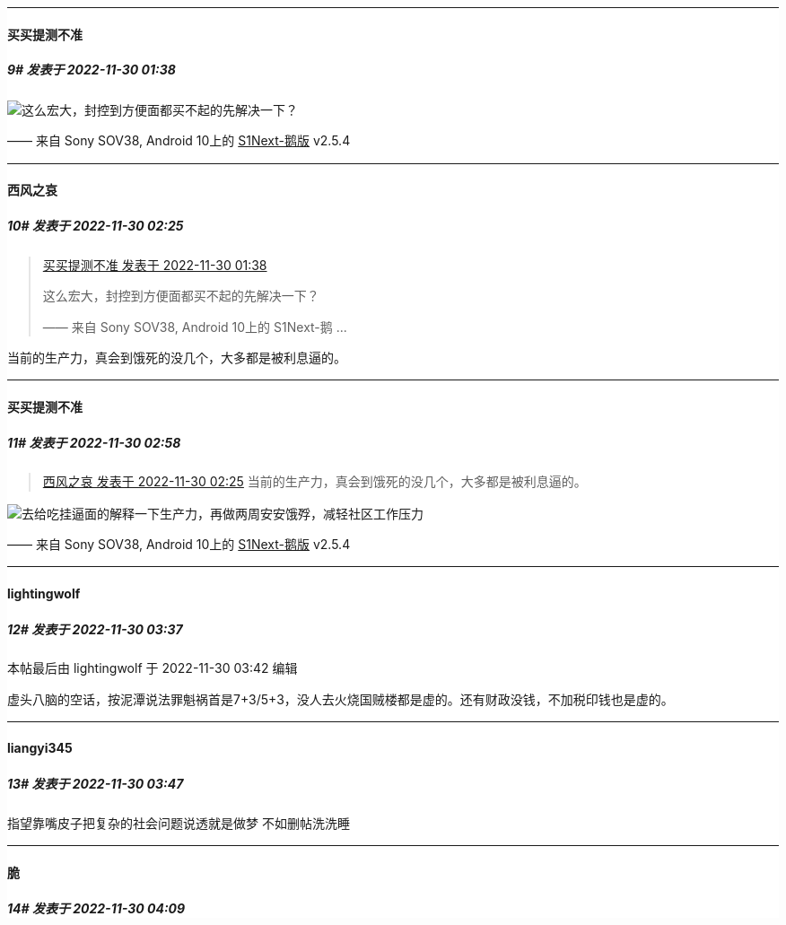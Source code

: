 *****

####  买买提测不准  
##### 9#       发表于 2022-11-30 01:38

<img src="https://static.saraba1st.com/image/smiley/face2017/067.png" referrerpolicy="no-referrer">这么宏大，封控到方便面都买不起的先解决一下？

—— 来自 Sony SOV38, Android 10上的 [S1Next-鹅版](https://github.com/ykrank/S1-Next/releases) v2.5.4

*****

####  西风之哀  
##### 10#       发表于 2022-11-30 02:25

<blockquote><a href="httphttps://bbs.saraba1st.com/2b/forum.php?mod=redirect&amp;goto=findpost&amp;pid=58685097&amp;ptid=2107525" target="_blank">买买提测不准 发表于 2022-11-30 01:38</a>

这么宏大，封控到方便面都买不起的先解决一下？

—— 来自 Sony SOV38, Android 10上的 S1Next-鹅 ...</blockquote>
当前的生产力，真会到饿死的没几个，大多都是被利息逼的。

*****

####  买买提测不准  
##### 11#       发表于 2022-11-30 02:58

<blockquote><a href="httphttps://bbs.saraba1st.com/2b/forum.php?mod=redirect&amp;goto=findpost&amp;pid=58685266&amp;ptid=2107525" target="_blank">西风之哀 发表于 2022-11-30 02:25</a>
当前的生产力，真会到饿死的没几个，大多都是被利息逼的。</blockquote>
<img src="https://static.saraba1st.com/image/smiley/face2017/067.png" referrerpolicy="no-referrer">去给吃挂逼面的解释一下生产力，再做两周安安饿殍，减轻社区工作压力

—— 来自 Sony SOV38, Android 10上的 [S1Next-鹅版](https://github.com/ykrank/S1-Next/releases) v2.5.4

*****

####  lightingwolf  
##### 12#       发表于 2022-11-30 03:37

 本帖最后由 lightingwolf 于 2022-11-30 03:42 编辑 

虚头八脑的空话，按泥潭说法罪魁祸首是7+3/5+3，没人去火烧国贼楼都是虚的。还有财政没钱，不加税印钱也是虚的。

*****

####  liangyi345  
##### 13#       发表于 2022-11-30 03:47

指望靠嘴皮子把复杂的社会问题说透就是做梦 不如删帖洗洗睡

*****

####  脆  
##### 14#       发表于 2022-11-30 04:09
